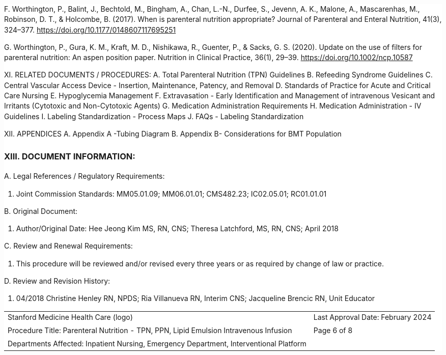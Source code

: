<a id='8d75db05-9c44-45c0-bd95-2fc47bbddf11'></a>

F. Worthington, P., Balint, J., Bechtold, M., Bingham, A., Chan, L.-N., Durfee, S., Jevenn, A. K., Malone, A., Mascarenhas, M., Robinson, D. T., & Holcombe, B. (2017). When is parenteral nutrition appropriate? Journal of Parenteral and Enteral Nutrition, 41(3), 324–377. https://doi.org/10.1177/0148607117695251

G. Worthington, P., Gura, K. M., Kraft, M. D., Nishikawa, R., Guenter, P., & Sacks, G. S. (2020). Update on the use of filters for parenteral nutrition: An aspen position paper. Nutrition in Clinical Practice, 36(1), 29–39. https://doi.org/10.1002/ncp.10587

<a id='0b12577b-5ff9-417e-a34a-d59cfc3d97d4'></a>

XI. RELATED DOCUMENTS / PROCEDURES:
A. Total Parenteral Nutrition (TPN) Guidelines
B. Refeeding Syndrome Guidelines
C. Central Vascular Access Device - Insertion, Maintenance, Patency, and Removal
D. Standards of Practice for Acute and Critical Care Nursing
E. Hypoglycemia Management
F. Extravasation - Early Identification and Management of intravenous Vesicant and Irritants
(Cytotoxic and Non-Cytotoxic Agents)
G. Medication Administration Requirements
H. Medication Administration - IV Guidelines
I. Labeling Standardization - Process Maps
J. FAQs - Labeling Standardization

<a id='132ad05f-5479-46f0-9493-fc4d6db51f01'></a>

XII. APPENDICES
A. Appendix A -Tubing Diagram
B. Appendix B- Considerations for BMT Population

<a id='2567f65a-35c8-497b-b876-4c2ea7e32808'></a>

### XIII. DOCUMENT INFORMATION:

A. Legal References / Regulatory Requirements:
1. Joint Commission Standards: MM05.01.09; MM06.01.01; CMS482.23; IC02.05.01; RC01.01.01

B. Original Document:
1. Author/Original Date: Hee Jeong Kim MS, RN, CNS; Theresa Latchford, MS, RN, CNS; April 2018

C. Review and Renewal Requirements:
1. This procedure will be reviewed and/or revised every three years or as required by change of law or practice.

D. Review and Revision History:
1. 04/2018 Christine Henley RN, NPDS; Ria Villanueva RN, Interim CNS; Jacqueline Brencic RN, Unit Educator

<a id='94d1867e-106a-4770-b7f2-51e6b956150b'></a>

<table id="5-1">
<tr><td id="5-2">Stanford Medicine Health Care (logo)</td><td id="5-3">Last Approval Date: February 2024</td></tr>
<tr><td id="5-4">Procedure Title: Parenteral Nutrition - TPN, PPN, Lipid Emulsion Intravenous Infusion</td><td id="5-5" rowspan="2">Page 6 of 8</td></tr>
<tr><td id="5-6">Departments Affected: Inpatient Nursing, Emergency Department, Interventional Platform</td></tr>
</table>
